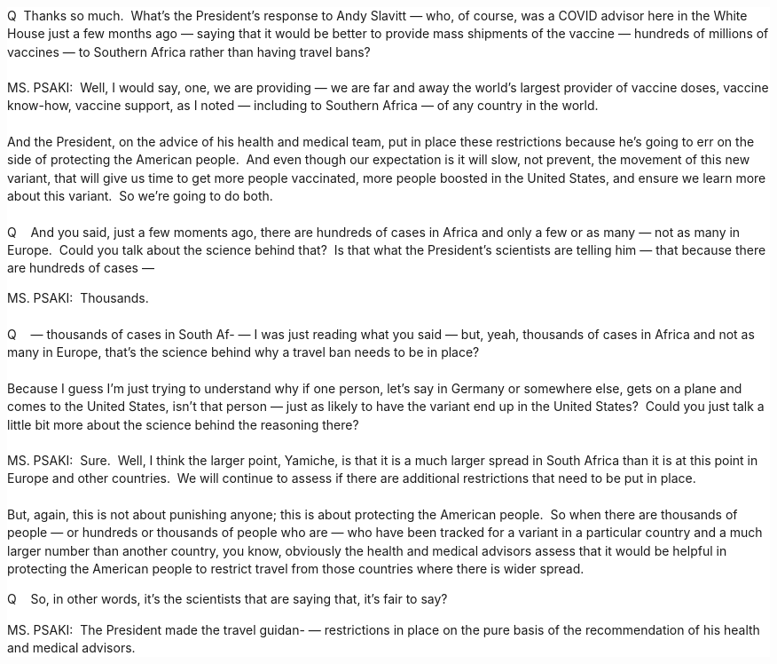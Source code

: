 Q  Thanks so much.  What’s the President’s response to Andy Slavitt —
who, of course, was a COVID advisor here in the White House just a few
months ago — saying that it would be better to provide mass shipments of
the vaccine — hundreds of millions of vaccines — to Southern Africa
rather than having travel bans?  
   
MS. PSAKI:  Well, I would say, one, we are providing — we are far and
away the world’s largest provider of vaccine doses, vaccine know-how,
vaccine support, as I noted — including to Southern Africa — of any
country in the world.   
   
And the President, on the advice of his health and medical team, put in
place these restrictions because he’s going to err on the side of
protecting the American people.  And even though our expectation is it
will slow, not prevent, the movement of this new variant, that will give
us time to get more people vaccinated, more people boosted in the United
States, and ensure we learn more about this variant.  So we’re going to
do both.  
   
Q    And you said, just a few moments ago, there are hundreds of cases
in Africa and only a few or as many — not as many in Europe.  Could you
talk about the science behind that?  Is that what the President’s
scientists are telling him — that because there are hundreds of cases —

MS. PSAKI:  Thousands.  
   
Q    — thousands of cases in South Af- — I was just reading what you
said — but, yeah, thousands of cases in Africa and not as many in
Europe, that’s the science behind why a travel ban needs to be in
place?   
   
Because I guess I’m just trying to understand why if one person, let’s
say in Germany or somewhere else, gets on a plane and comes to the
United States, isn’t that person — just as likely to have the variant
end up in the United States?  Could you just talk a little bit more
about the science behind the reasoning there?  
   
MS. PSAKI:  Sure.  Well, I think the larger point, Yamiche, is that it
is a much larger spread in South Africa than it is at this point in
Europe and other countries.  We will continue to assess if there are
additional restrictions that need to be put in place.   
   
But, again, this is not about punishing anyone; this is about protecting
the American people.  So when there are thousands of people — or
hundreds or thousands of people who are — who have been tracked for a
variant in a particular country and a much larger number than another
country, you know, obviously the health and medical advisors assess that
it would be helpful in protecting the American people to restrict travel
from those countries where there is wider spread.

Q    So, in other words, it’s the scientists that are saying that, it’s
fair to say?

MS. PSAKI:  The President made the travel guidan- — restrictions in
place on the pure basis of the recommendation of his health and medical
advisors.
